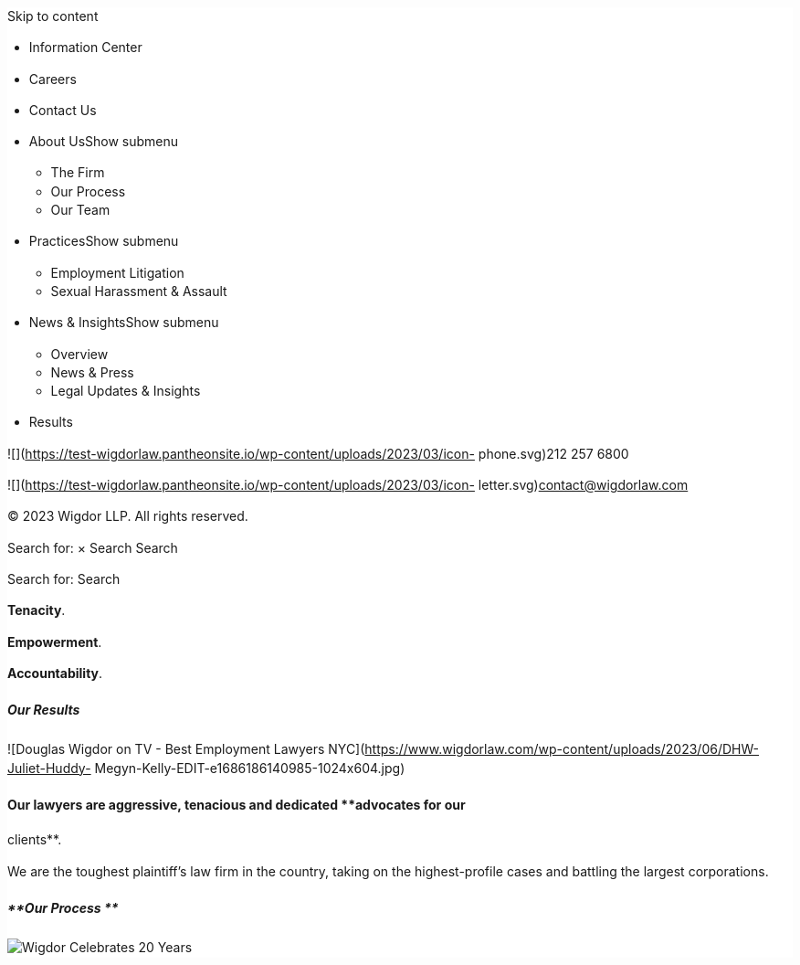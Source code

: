Skip to content

  * Information Center
  * Careers
  * Contact Us

  * About UsShow submenu
    * The Firm
    * Our Process
    * Our Team
  * PracticesShow submenu
    * Employment Litigation
    * Sexual Harassment & Assault
  * News & InsightsShow submenu
    * Overview
    * News & Press
    * Legal Updates & Insights
  * Results

![](https://test-wigdorlaw.pantheonsite.io/wp-content/uploads/2023/03/icon-
phone.svg)212 257 6800

![](https://test-wigdorlaw.pantheonsite.io/wp-content/uploads/2023/03/icon-
letter.svg)contact@wigdorlaw.com

© 2023 Wigdor LLP. All rights reserved.

Search for: × Search Search

Search for: Search

**Tenacity**.

**Empowerment**.

**Accountability**.

#####  **Our Results**

![Douglas Wigdor on TV - Best Employment Lawyers
NYC](https://www.wigdorlaw.com/wp-content/uploads/2023/06/DHW-Juliet-Huddy-
Megyn-Kelly-EDIT-e1686186140985-1024x604.jpg)

####  Our lawyers are aggressive, tenacious and dedicated **advocates for our
clients**.

We are the toughest plaintiff’s law firm in the country, taking on the
highest-profile cases and battling the largest corporations.

#####  **Our Process **

![Wigdor Celebrates 20
Years](https://img.youtube.com/vi/HMik2HWPABQ/maxresdefault.jpg)
